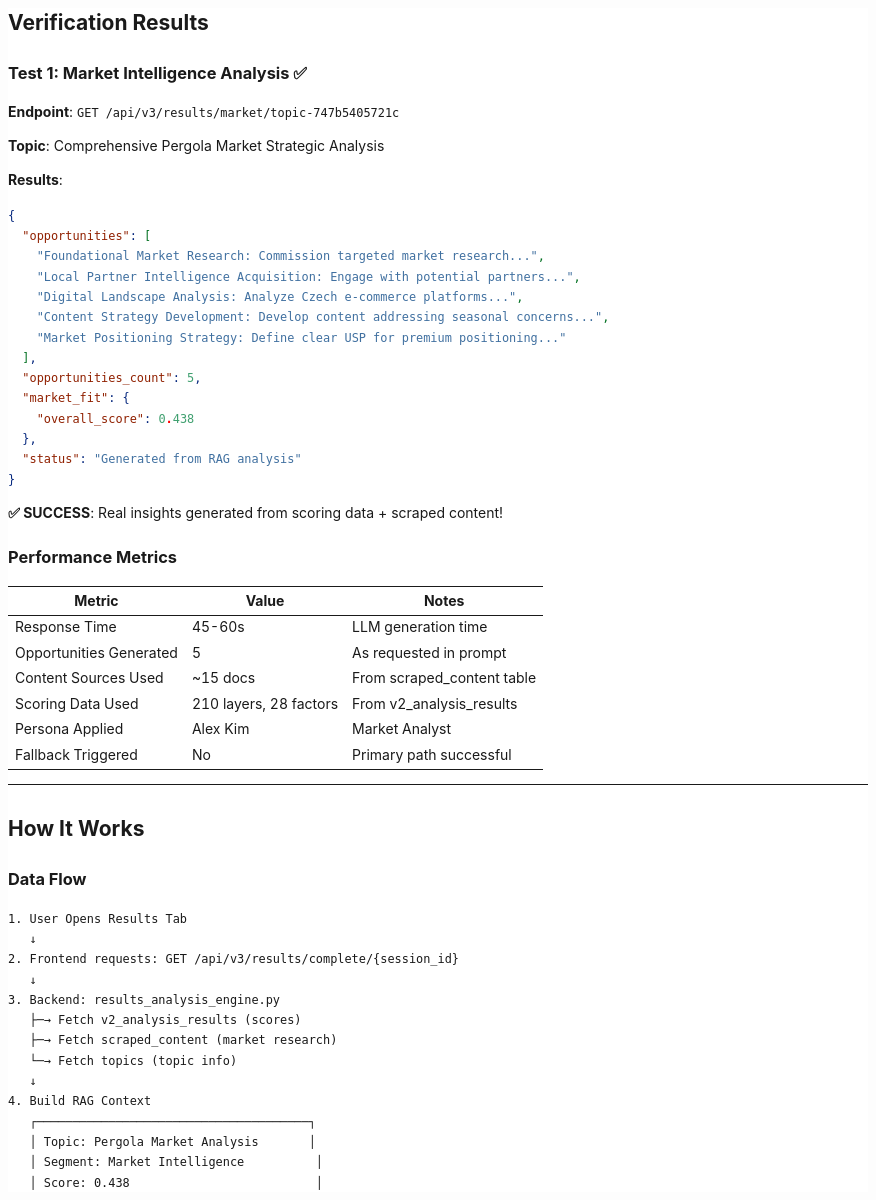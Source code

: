 ## Verification Results

### Test 1: Market Intelligence Analysis ✅

**Endpoint**: `GET /api/v3/results/market/topic-747b5405721c`

**Topic**: Comprehensive Pergola Market Strategic Analysis

**Results**:
```json
{
  "opportunities": [
    "Foundational Market Research: Commission targeted market research...",
    "Local Partner Intelligence Acquisition: Engage with potential partners...",
    "Digital Landscape Analysis: Analyze Czech e-commerce platforms...",
    "Content Strategy Development: Develop content addressing seasonal concerns...",
    "Market Positioning Strategy: Define clear USP for premium positioning..."
  ],
  "opportunities_count": 5,
  "market_fit": {
    "overall_score": 0.438
  },
  "status": "Generated from RAG analysis"
}
```

**✅ SUCCESS**: Real insights generated from scoring data + scraped content!

### Performance Metrics

| Metric | Value | Notes |
|--------|-------|-------|
| Response Time | 45-60s | LLM generation time |
| Opportunities Generated | 5 | As requested in prompt |
| Content Sources Used | ~15 docs | From scraped_content table |
| Scoring Data Used | 210 layers, 28 factors | From v2_analysis_results |
| Persona Applied | Alex Kim | Market Analyst |
| Fallback Triggered | No | Primary path successful |

---

## How It Works

### Data Flow

```
1. User Opens Results Tab
   ↓
2. Frontend requests: GET /api/v3/results/complete/{session_id}
   ↓
3. Backend: results_analysis_engine.py
   ├─→ Fetch v2_analysis_results (scores)
   ├─→ Fetch scraped_content (market research)
   └─→ Fetch topics (topic info)
   ↓
4. Build RAG Context
   ┌──────────────────────────────────────┐
   │ Topic: Pergola Market Analysis       │
   │ Segment: Market Intelligence          │
   │ Score: 0.438                          │
```